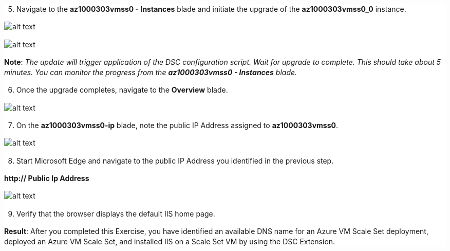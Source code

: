 5. Navigate to the **az1000303vmss0 - Instances** blade and initiate the upgrade of the **az1000303vmss0_0** instance.

![alt text](https://qloudableassets.blob.core.windows.net/microsoft-learning/Az103/lab1/107.png?st=2019-09-16T09%3A25%3A54Z&se=2022-09-17T09%3A25%3A00Z&sp=rl&sv=2018-03-28&sr=b&sig=dKhrzKZU7pzD78bcuieNR%2BbpPS5Gj1NoFewinzjEJIo%3D)

![alt text](https://qloudableassets.blob.core.windows.net/microsoft-learning/Az103/lab1/a49.PNG?st=2019-09-18T07%3A12%3A10Z&se=2022-09-19T07%3A12%3A00Z&sp=rl&sv=2018-03-28&sr=b&sig=k8CriWqXe7R7XTTTqQmsRUmL%2FQ%2B4OuzuqbIV3ap3%2B6I%3D)

   **Note**: *The update will trigger application of the DSC configuration script. Wait for upgrade to complete. This should take about 5 minutes. You can monitor the progress from the **az1000303vmss0 - Instances** blade.*

6. Once the upgrade completes, navigate to the **Overview** blade.

![alt text](https://qloudableassets.blob.core.windows.net/microsoft-learning/Az103/lab1/108.png?st=2019-09-16T09%3A26%3A19Z&se=2022-09-17T09%3A26%3A00Z&sp=rl&sv=2018-03-28&sr=b&sig=PMD8MivKDQcSYnez15iTKWhFl9JQCK09aJruKU8dN34%3D)

7. On the **az1000303vmss0-ip** blade, note the public IP Address assigned to **az1000303vmss0**.

 ![alt text](https://qloudableassets.blob.core.windows.net/microsoft-learning/Az103/lab1/a51.png?st=2019-09-18T07%3A15%3A56Z&se=2022-09-19T07%3A15%3A00Z&sp=rl&sv=2018-03-28&sr=b&sig=AZaBDjBmWvulUSaHsBrrPzvq%2BtVhFbL6uMuzdnw6cog%3D)

8. Start Microsoft Edge and navigate to the public IP Address you identified in the previous step.

**http:// Public Ip Address**
 
![alt text](https://qloudableassets.blob.core.windows.net/microsoft-learning/Az103/lab1/a50.PNG?st=2019-09-18T07%3A16%3A30Z&se=2022-09-19T07%3A16%3A00Z&sp=rl&sv=2018-03-28&sr=b&sig=AAghyhUsbRyvFYY5gNf1zfPA68F183mKI5rcgV6HHW4%3D)

9. Verify that the browser displays the default IIS home page.


**Result**: After you completed this Exercise, you have identified an available DNS name for an Azure VM Scale Set deployment, deployed an Azure VM Scale Set, and installed IIS on a Scale Set VM by using the DSC Extension.
